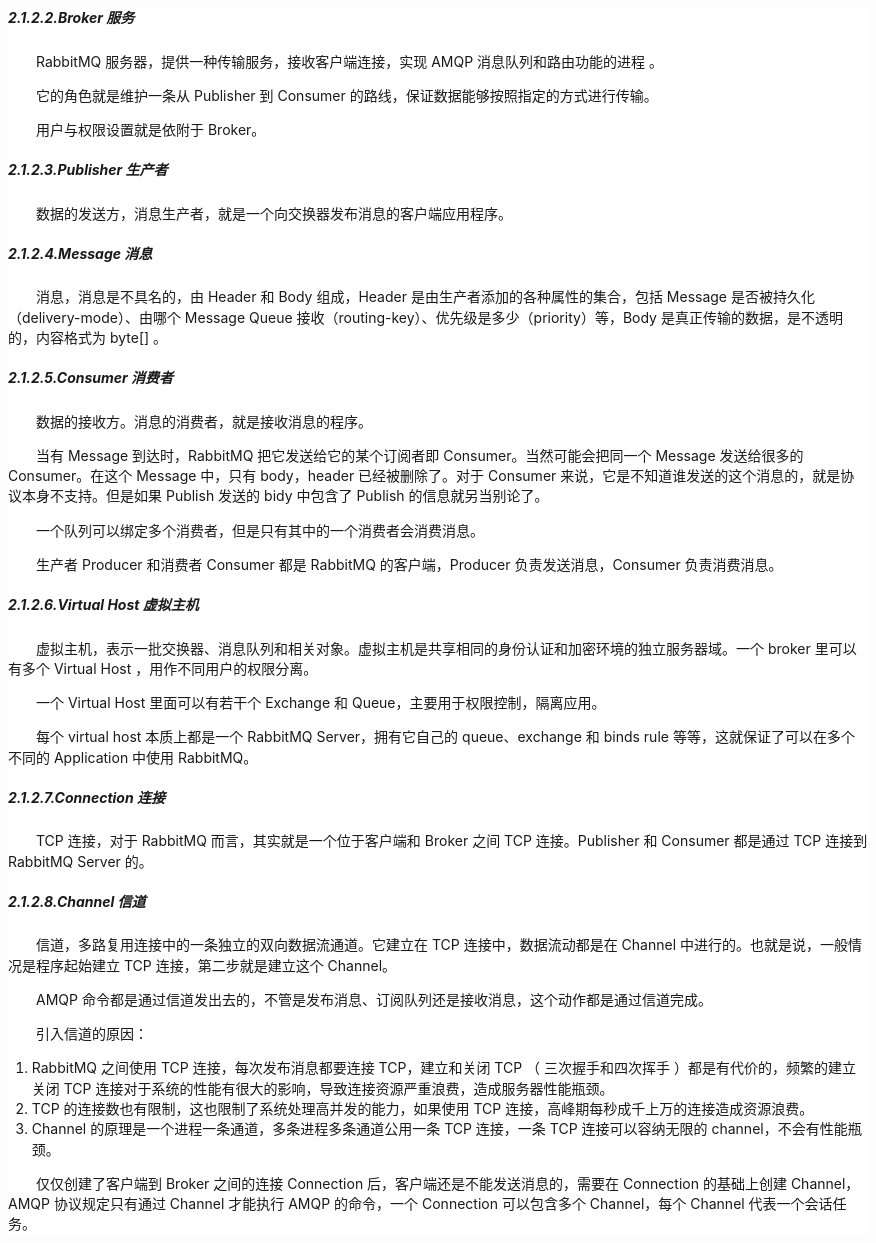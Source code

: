 ##### 2.1.2.2.Broker 服务

　　RabbitMQ 服务器，提供一种传输服务，接收客户端连接，实现 AMQP 消息队列和路由功能的进程 。

　　它的角色就是维护一条从 Publisher 到 Consumer 的路线，保证数据能够按照指定的方式进行传输。

　　用户与权限设置就是依附于 Broker。

##### 2.1.2.3.Publisher 生产者

　　数据的发送方，消息生产者，就是一个向交换器发布消息的客户端应用程序。

##### 2.1.2.4.Message 消息

　　消息，消息是不具名的，由 Header 和 Body 组成，Header 是由生产者添加的各种属性的集合，包括 Message 是否被持久化（delivery-mode）、由哪个 Message Queue 接收（routing-key）、优先级是多少（priority）等，Body 是真正传输的数据，是不透明的，内容格式为 byte[] 。

##### 2.1.2.5.Consumer 消费者

　　数据的接收方。消息的消费者，就是接收消息的程序。

　　当有 Message 到达时，RabbitMQ 把它发送给它的某个订阅者即 Consumer。当然可能会把同一个 Message 发送给很多的 Consumer。在这个 Message 中，只有 body，header 已经被删除了。对于 Consumer 来说，它是不知道谁发送的这个消息的，就是协议本身不支持。但是如果 Publish 发送的 bidy 中包含了 Publish 的信息就另当别论了。

　　一个队列可以绑定多个消费者，但是只有其中的一个消费者会消费消息。

　　生产者 Producer 和消费者 Consumer 都是 RabbitMQ 的客户端，Producer 负责发送消息，Consumer 负责消费消息。

##### 2.1.2.6.Virtual Host 虚拟主机

　　虚拟主机，表示一批交换器、消息队列和相关对象。虚拟主机是共享相同的身份认证和加密环境的独立服务器域。一个 broker 里可以有多个 Virtual Host ，用作不同用户的权限分离。

　　一个 Virtual Host 里面可以有若干个 Exchange 和 Queue，主要用于权限控制，隔离应用。

　　每个 virtual host 本质上都是一个 RabbitMQ Server，拥有它自己的 queue、exchange 和 binds rule 等等，这就保证了可以在多个不同的 Application 中使用 RabbitMQ。

##### 2.1.2.7.Connection 连接

　　TCP 连接，对于 RabbitMQ 而言，其实就是一个位于客户端和 Broker 之间 TCP 连接。Publisher 和 Consumer 都是通过 TCP 连接到 RabbitMQ Server 的。

##### 2.1.2.8.Channel 信道

　　信道，多路复用连接中的一条独立的双向数据流通道。它建立在 TCP 连接中，数据流动都是在 Channel 中进行的。也就是说，一般情况是程序起始建立 TCP 连接，第二步就是建立这个 Channel。

　　AMQP 命令都是通过信道发出去的，不管是发布消息、订阅队列还是接收消息，这个动作都是通过信道完成。

　　引入信道的原因：

1. RabbitMQ 之间使用 TCP 连接，每次发布消息都要连接 TCP，建立和关闭 TCP （ 三次握手和四次挥手 ）都是有代价的，频繁的建立关闭 TCP 连接对于系统的性能有很大的影响，导致连接资源严重浪费，造成服务器性能瓶颈。
2. TCP 的连接数也有限制，这也限制了系统处理高并发的能力，如果使用 TCP 连接，高峰期每秒成千上万的连接造成资源浪费。
3. Channel 的原理是一个进程一条通道，多条进程多条通道公用一条 TCP 连接，一条 TCP 连接可以容纳无限的 channel，不会有性能瓶颈。

　　仅仅创建了客户端到 Broker 之间的连接 Connection 后，客户端还是不能发送消息的，需要在 Connection 的基础上创建 Channel，AMQP 协议规定只有通过 Channel 才能执行 AMQP 的命令，一个 Connection 可以包含多个 Channel，每个 Channel 代表一个会话任务。
